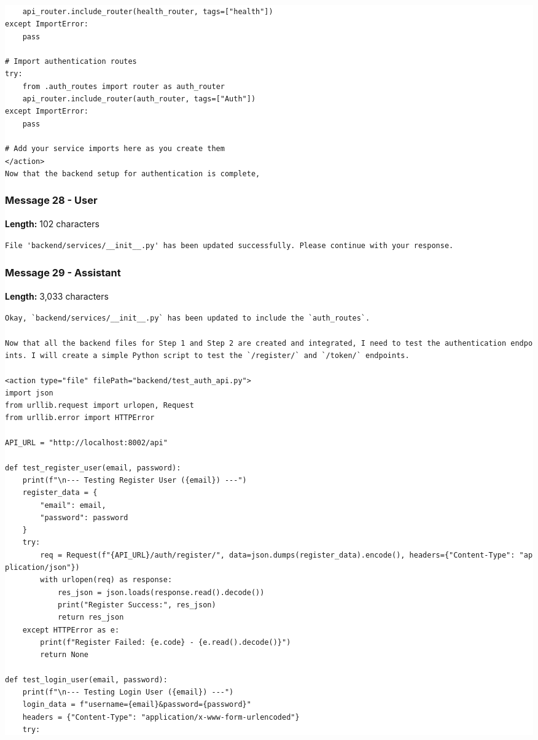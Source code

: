 ```
    api_router.include_router(health_router, tags=["health"])
except ImportError:
    pass

# Import authentication routes
try:
    from .auth_routes import router as auth_router
    api_router.include_router(auth_router, tags=["Auth"])
except ImportError:
    pass

# Add your service imports here as you create them
</action>
Now that the backend setup for authentication is complete,
```

### Message 28 - User

**Length:** 102 characters

```
File 'backend/services/__init__.py' has been updated successfully. Please continue with your response.
```

### Message 29 - Assistant

**Length:** 3,033 characters

```
Okay, `backend/services/__init__.py` has been updated to include the `auth_routes`.

Now that all the backend files for Step 1 and Step 2 are created and integrated, I need to test the authentication endpoints. I will create a simple Python script to test the `/register/` and `/token/` endpoints.

<action type="file" filePath="backend/test_auth_api.py">
import json
from urllib.request import urlopen, Request
from urllib.error import HTTPError

API_URL = "http://localhost:8002/api"

def test_register_user(email, password):
    print(f"\n--- Testing Register User ({email}) ---")
    register_data = {
        "email": email,
        "password": password
    }
    try:
        req = Request(f"{API_URL}/auth/register/", data=json.dumps(register_data).encode(), headers={"Content-Type": "application/json"})
        with urlopen(req) as response:
            res_json = json.loads(response.read().decode())
            print("Register Success:", res_json)
            return res_json
    except HTTPError as e:
        print(f"Register Failed: {e.code} - {e.read().decode()}")
        return None

def test_login_user(email, password):
    print(f"\n--- Testing Login User ({email}) ---")
    login_data = f"username={email}&password={password}"
    headers = {"Content-Type": "application/x-www-form-urlencoded"}
    try:
```